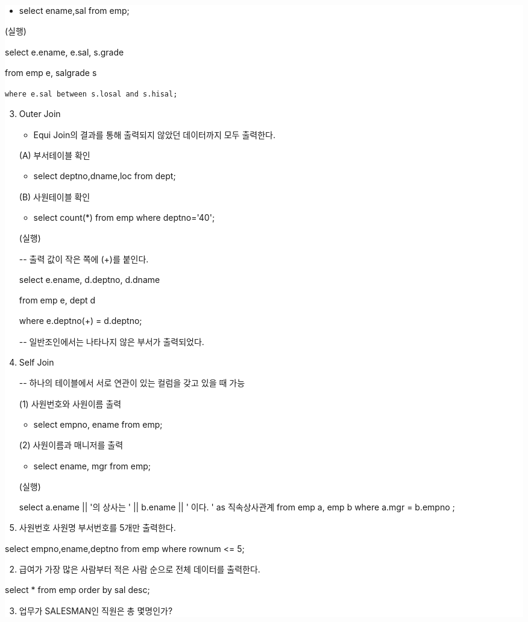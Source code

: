    - select ename,sal from emp;

   (실행)

   select e.ename, e.sal, s.grade

   from emp e, salgrade s

    where e.sal between s.losal and s.hisal;

 

3. Outer Join

   - Equi Join의 결과를 통해 출력되지 않았던 데이터까지 모두 출력한다.

   (A) 부서테이블 확인

   - select deptno,dname,loc from dept;

   (B) 사원테이블 확인

   - select count(*)  from emp  where deptno='40';

   (실행)

   -- 출력 값이 작은 쪽에 (+)를 붙인다.

    select e.ename, d.deptno, d.dname 

    from emp e, dept d

    where e.deptno(+) = d.deptno;

   -- 일반조인에서는 나타나지 않은 부서가 출력되었다.

 

4. Self Join

   -- 하나의 테이블에서 서로 연관이 있는 컬럼을 갖고 있을 때 가능

   (1) 사원번호와 사원이름 출력

    - select empno, ename from emp;

   (2) 사원이름과 매니저를 출력

    - select ename, mgr from emp;

   (실행) 

    select a.ename || '의 상사는 ' || b.ename || ' 이다. '  as  직속상사관계
    from emp a, emp b
    where a.mgr = b.empno ;



1. 사원번호 사원명 부서번호를 5개만 출력한다.

select empno,ename,deptno from emp where rownum <= 5;

2. 급여가 가장 많은 사람부터 적은 사람 순으로 전체 데이터를 출력한다.

select * from emp order by sal desc;

3. 업무가 SALESMAN인 직원은 총 몇명인가?
    